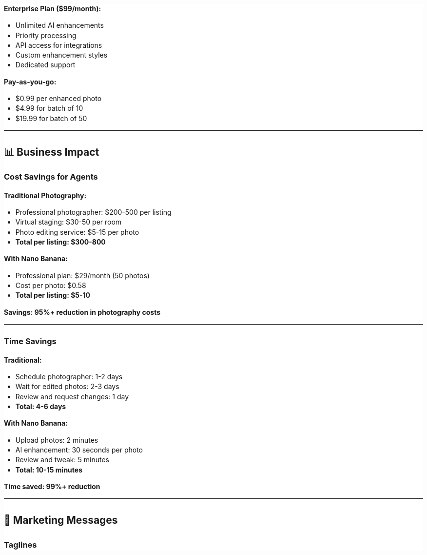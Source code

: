 **Enterprise Plan ($99/month):**
- Unlimited AI enhancements
- Priority processing
- API access for integrations
- Custom enhancement styles
- Dedicated support

**Pay-as-you-go:**
- $0.99 per enhanced photo
- $4.99 for batch of 10
- $19.99 for batch of 50

---

## 📊 Business Impact

### Cost Savings for Agents

**Traditional Photography:**
- Professional photographer: $200-500 per listing
- Virtual staging: $30-50 per room
- Photo editing service: $5-15 per photo
- **Total per listing: $300-800**

**With Nano Banana:**
- Professional plan: $29/month (50 photos)
- Cost per photo: $0.58
- **Total per listing: $5-10**

**Savings: 95%+ reduction in photography costs**

---

### Time Savings

**Traditional:**
- Schedule photographer: 1-2 days
- Wait for edited photos: 2-3 days
- Review and request changes: 1 day
- **Total: 4-6 days**

**With Nano Banana:**
- Upload photos: 2 minutes
- AI enhancement: 30 seconds per photo
- Review and tweak: 5 minutes
- **Total: 10-15 minutes**

**Time saved: 99%+ reduction**

---

## 🎯 Marketing Messages

### Taglines
